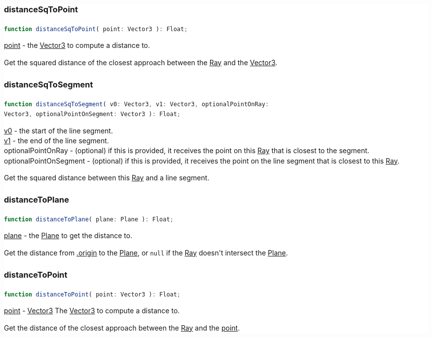 ### distanceSqToPoint

  
  
```ts  
function distanceSqToPoint( point: Vector3 ): Float;  
```  

[point](en\math\Vector3.html) - the [Vector3](en\math\Vector3.html) to compute
a distance to.  
  
Get the squared distance of the closest approach between the
[Ray](en\math\Ray.html) and the [Vector3](en\math\Vector3.html).

### distanceSqToSegment

  
  
```ts  
function distanceSqToSegment( v0: Vector3, v1: Vector3, optionalPointOnRay:
Vector3, optionalPointOnSegment: Vector3 ): Float;  
```  

[v0](en\math\Vector3.html) - the start of the line segment.  
[v1](en\math\Vector3.html) - the end of the line segment.  
optionalPointOnRay - (optional) if this is provided, it receives the point on
this [Ray](en\math\Ray.html) that is closest to the segment.  
optionalPointOnSegment - (optional) if this is provided, it receives the point
on the line segment that is closest to this [Ray](en\math\Ray.html).  
  
Get the squared distance between this [Ray](en\math\Ray.html) and a line
segment.

### distanceToPlane

  
  
```ts  
function distanceToPlane( plane: Plane ): Float;  
```  

[plane](en\math\Plane.html) - the [Plane](en\math\Plane.html) to get the
distance to.  
  
Get the distance from [.origin](#origin) to the [Plane](en\math\Plane.html),
or `null` if the [Ray](en\math\Ray.html) doesn't intersect the
[Plane](en\math\Plane.html).

### distanceToPoint

  
  
```ts  
function distanceToPoint( point: Vector3 ): Float;  
```  

[point](en\math\Vector3.html) - [Vector3](en\math\Vector3.html) The
[Vector3](en\math\Vector3.html) to compute a distance to.  
  
Get the distance of the closest approach between the [Ray](en\math\Ray.html)
and the [point](en\math\Vector3.html).
